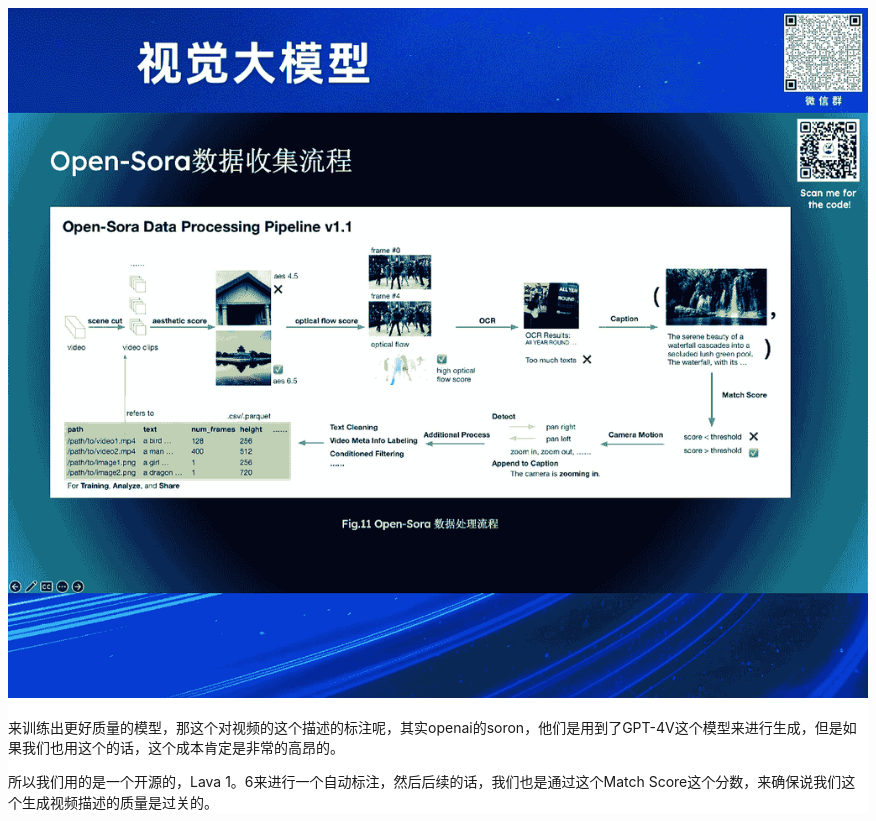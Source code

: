 ![](img/6a74c07d896e1a070763d22238b5c7e6_47.png)

来训练出更好质量的模型，那这个对视频的这个描述的标注呢，其实openai的soron，他们是用到了GPT-4V这个模型来进行生成，但是如果我们也用这个的话，这个成本肯定是非常的高昂的。

所以我们用的是一个开源的，Lava 1。6来进行一个自动标注，然后后续的话，我们也是通过这个Match Score这个分数，来确保说我们这个生成视频描述的质量是过关的。


